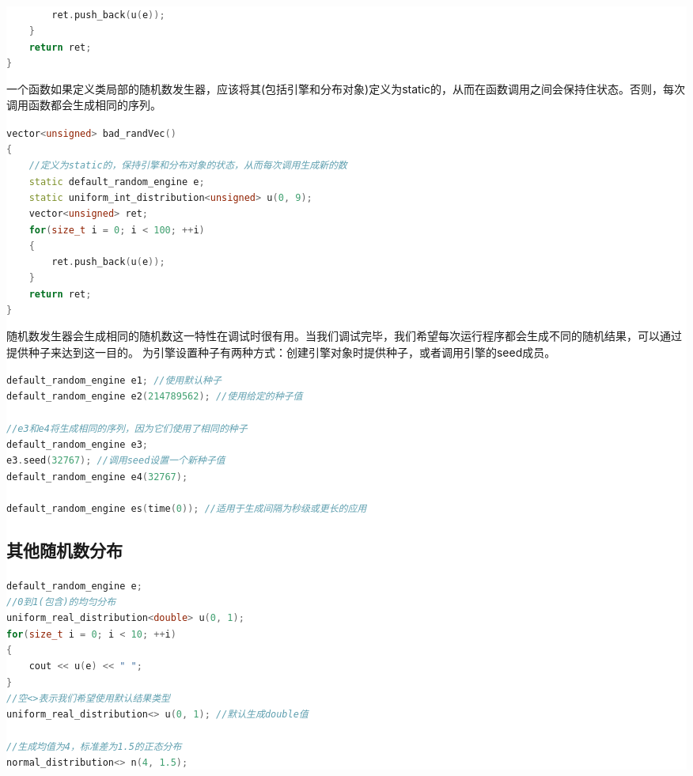 ``` cpp
        ret.push_back(u(e));
    }
    return ret;
}
```
一个函数如果定义类局部的随机数发生器，应该将其(包括引擎和分布对象)定义为static的，从而在函数调用之间会保持住状态。否则，每次调用函数都会生成相同的序列。
``` cpp
vector<unsigned> bad_randVec()
{
    //定义为static的，保持引擎和分布对象的状态，从而每次调用生成新的数
    static default_random_engine e;
    static uniform_int_distribution<unsigned> u(0, 9);
    vector<unsigned> ret;
    for(size_t i = 0; i < 100; ++i)
    {
        ret.push_back(u(e));
    }
    return ret;
}
```
随机数发生器会生成相同的随机数这一特性在调试时很有用。当我们调试完毕，我们希望每次运行程序都会生成不同的随机结果，可以通过提供种子来达到这一目的。
为引擎设置种子有两种方式：创建引擎对象时提供种子，或者调用引擎的seed成员。
``` cpp
default_random_engine e1; //使用默认种子
default_random_engine e2(214789562); //使用给定的种子值

//e3和e4将生成相同的序列，因为它们使用了相同的种子
default_random_engine e3;
e3.seed(32767); //调用seed设置一个新种子值
default_random_engine e4(32767);

default_random_engine es(time(0)); //适用于生成间隔为秒级或更长的应用
```

## 其他随机数分布
``` cpp
default_random_engine e;
//0到1(包含)的均匀分布
uniform_real_distribution<double> u(0, 1);
for(size_t i = 0; i < 10; ++i)
{
    cout << u(e) << " ";
}
//空<>表示我们希望使用默认结果类型
uniform_real_distribution<> u(0, 1); //默认生成double值

//生成均值为4，标准差为1.5的正态分布
normal_distribution<> n(4, 1.5);

```
